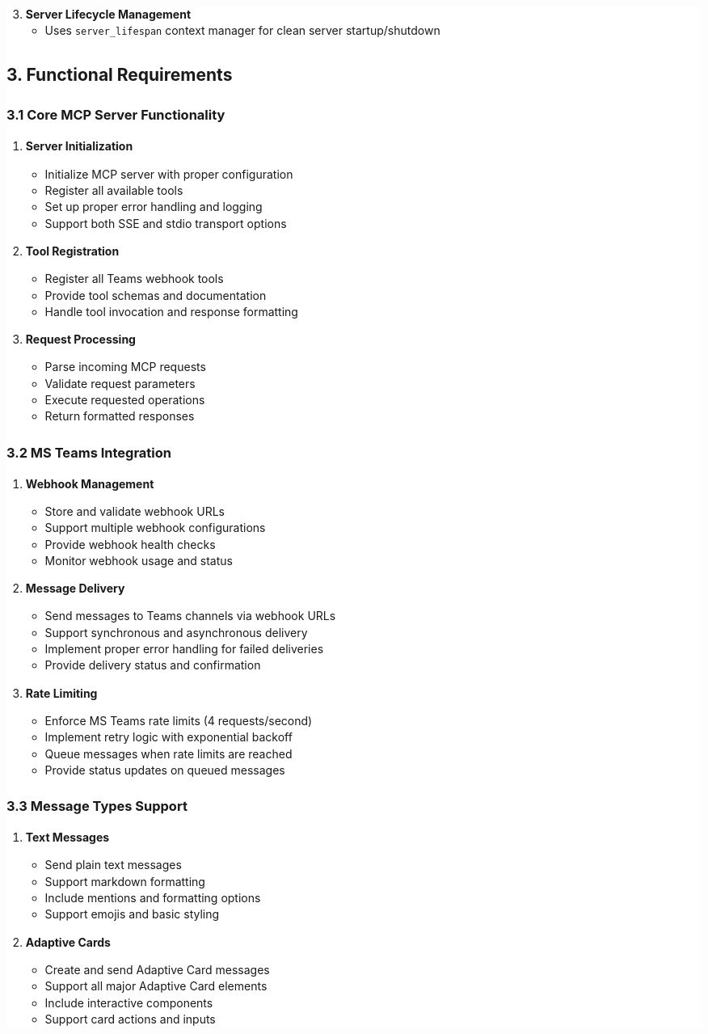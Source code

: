 3. **Server Lifecycle Management**
   - Uses `server_lifespan` context manager for clean server startup/shutdown

## 3. Functional Requirements

### 3.1 Core MCP Server Functionality

1. **Server Initialization**
   - Initialize MCP server with proper configuration
   - Register all available tools
   - Set up proper error handling and logging
   - Support both SSE and stdio transport options

2. **Tool Registration**
   - Register all Teams webhook tools
   - Provide tool schemas and documentation
   - Handle tool invocation and response formatting

3. **Request Processing**
   - Parse incoming MCP requests
   - Validate request parameters
   - Execute requested operations
   - Return formatted responses

### 3.2 MS Teams Integration

1. **Webhook Management**
   - Store and validate webhook URLs
   - Support multiple webhook configurations
   - Provide webhook health checks
   - Monitor webhook usage and status

2. **Message Delivery**
   - Send messages to Teams channels via webhook URLs
   - Support synchronous and asynchronous delivery
   - Implement proper error handling for failed deliveries
   - Provide delivery status and confirmation

3. **Rate Limiting**
   - Enforce MS Teams rate limits (4 requests/second)
   - Implement retry logic with exponential backoff
   - Queue messages when rate limits are reached
   - Provide status updates on queued messages

### 3.3 Message Types Support

1. **Text Messages**
   - Send plain text messages
   - Support markdown formatting
   - Include mentions and formatting options
   - Support emojis and basic styling

2. **Adaptive Cards**
   - Create and send Adaptive Card messages
   - Support all major Adaptive Card elements
   - Include interactive components
   - Support card actions and inputs
